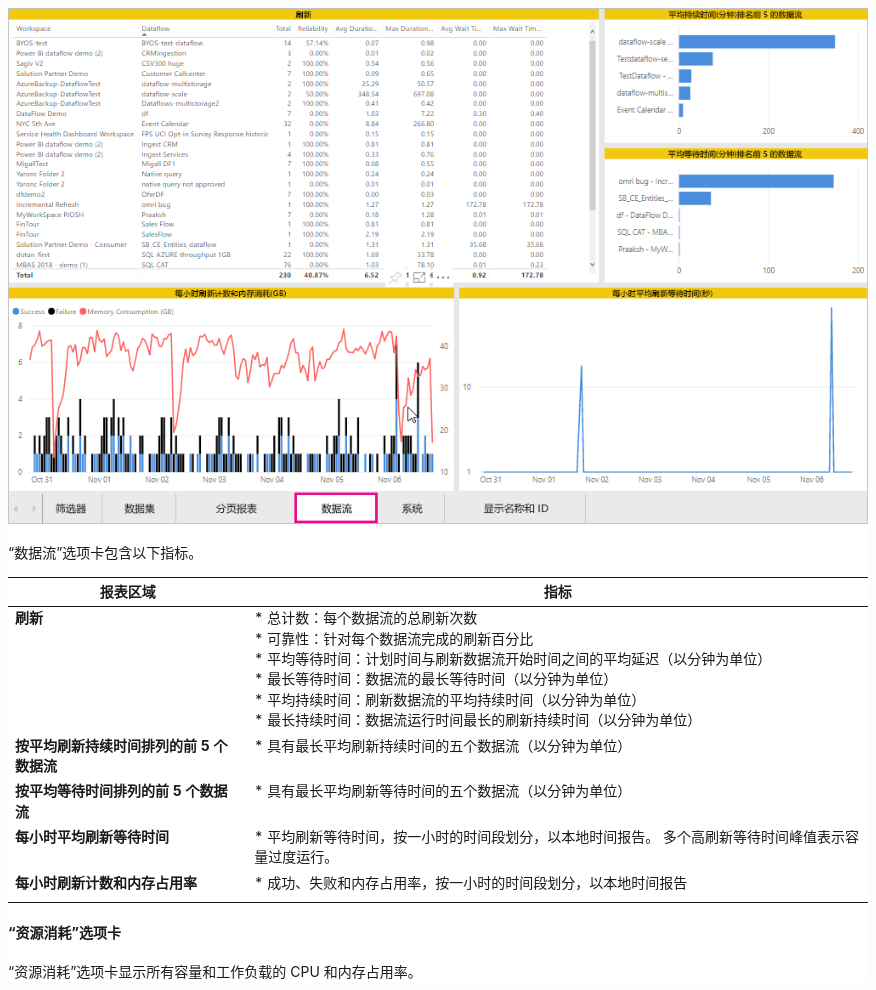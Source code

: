 ![“数据流”选项卡](media/service-admin-premium-monitor-capacity/dataflows-tab.png)

“数据流”选项卡包含以下指标。

| **报表区域** | **指标** |
| --- | --- |
| **刷新** | * 总计数：每个数据流的总刷新次数<br> * 可靠性：针对每个数据流完成的刷新百分比<br> * 平均等待时间：计划时间与刷新数据流开始时间之间的平均延迟（以分钟为单位）<br> * 最长等待时间：数据流的最长等待时间（以分钟为单位） <br> * 平均持续时间：刷新数据流的平均持续时间（以分钟为单位）<br> * 最长持续时间：数据流运行时间最长的刷新持续时间（以分钟为单位） |
| **按平均刷新持续时间排列的前 5 个数据流** | * 具有最长平均刷新持续时间的五个数据流（以分钟为单位） |
| **按平均等待时间排列的前 5 个数据流** | * 具有最长平均刷新等待时间的五个数据流（以分钟为单位） |
| **每小时平均刷新等待时间** | * 平均刷新等待时间，按一小时的时间段划分，以本地时间报告。 多个高刷新等待时间峰值表示容量过度运行。 |
| **每小时刷新计数和内存占用率** | * 成功、失败和内存占用率，按一小时的时间段划分，以本地时间报告 |
|  |  |

#### <a name="resource-consumption-tab"></a>“资源消耗”选项卡

“资源消耗”选项卡显示所有容量和工作负载的 CPU 和内存占用率。
